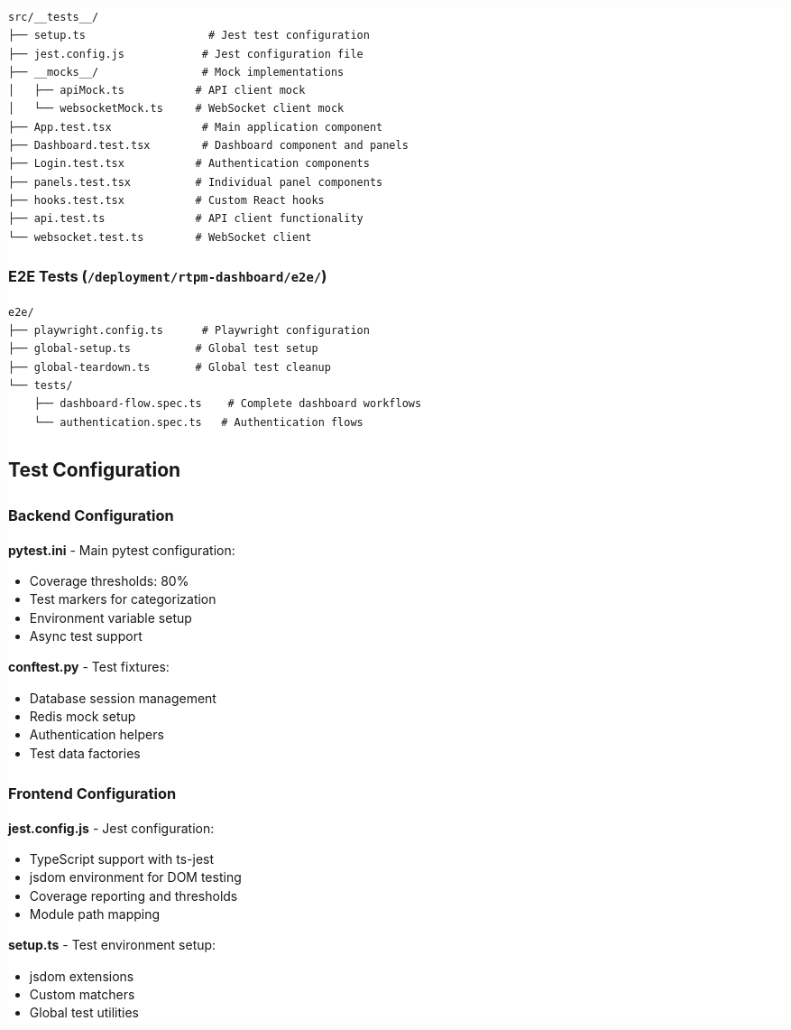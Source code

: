 ```
src/__tests__/
├── setup.ts                   # Jest test configuration
├── jest.config.js            # Jest configuration file
├── __mocks__/                # Mock implementations
│   ├── apiMock.ts           # API client mock
│   └── websocketMock.ts     # WebSocket client mock
├── App.test.tsx              # Main application component
├── Dashboard.test.tsx        # Dashboard component and panels
├── Login.test.tsx           # Authentication components
├── panels.test.tsx          # Individual panel components
├── hooks.test.tsx           # Custom React hooks
├── api.test.ts              # API client functionality
└── websocket.test.ts        # WebSocket client
```

### E2E Tests (`/deployment/rtpm-dashboard/e2e/`)

```
e2e/
├── playwright.config.ts      # Playwright configuration
├── global-setup.ts          # Global test setup
├── global-teardown.ts       # Global test cleanup
└── tests/
    ├── dashboard-flow.spec.ts    # Complete dashboard workflows
    └── authentication.spec.ts   # Authentication flows
```

## Test Configuration

### Backend Configuration

**pytest.ini** - Main pytest configuration:
- Coverage thresholds: 80%
- Test markers for categorization
- Environment variable setup
- Async test support

**conftest.py** - Test fixtures:
- Database session management
- Redis mock setup
- Authentication helpers
- Test data factories

### Frontend Configuration

**jest.config.js** - Jest configuration:
- TypeScript support with ts-jest
- jsdom environment for DOM testing
- Coverage reporting and thresholds
- Module path mapping

**setup.ts** - Test environment setup:
- jsdom extensions
- Custom matchers
- Global test utilities
